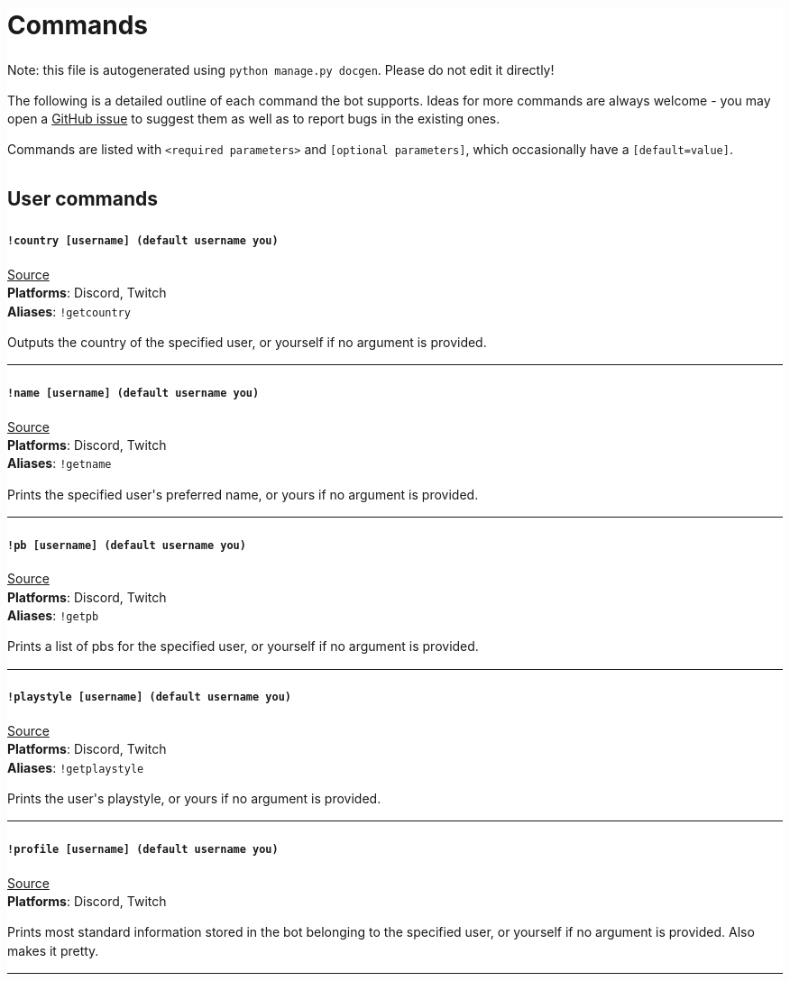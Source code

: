 # Commands

Note: this file is autogenerated using `python manage.py docgen`. Please do not edit it directly!

The following is a detailed outline of each command the bot supports. Ideas for more commands are always welcome - you may open a [GitHub issue](https://github.com/professor-l/classic-tetris-project/issues/new) to suggest them as well as to report bugs in the existing ones.

Commands are listed with `<required parameters>` and `[optional parameters]`, which occasionally have a `[default=value]`.

## User commands

#### `!country [username] (default username you)`
[Source](../classic_tetris_project/commands/country.py#L6)<br/>
**Platforms**: Discord, Twitch<br/>
**Aliases**: `!getcountry`

Outputs the country of the specified user, or yourself if no argument is provided.

---

#### `!name [username] (default username you)`
[Source](../classic_tetris_project/commands/preferred_name.py#L5)<br/>
**Platforms**: Discord, Twitch<br/>
**Aliases**: `!getname`

Prints the specified user's preferred name, or yours if no argument is provided.

---

#### `!pb [username] (default username you)`
[Source](../classic_tetris_project/commands/pb.py#L5)<br/>
**Platforms**: Discord, Twitch<br/>
**Aliases**: `!getpb`

Prints a list of pbs for the specified user, or yourself if no argument is provided.

---

#### `!playstyle [username] (default username you)`
[Source](../classic_tetris_project/commands/playstyle.py#L5)<br/>
**Platforms**: Discord, Twitch<br/>
**Aliases**: `!getplaystyle`

Prints the user's playstyle, or yours if no argument is provided.

---

#### `!profile [username] (default username you)`
[Source](../classic_tetris_project/commands/profile.py#L66)<br/>
**Platforms**: Discord, Twitch

Prints most standard information stored in the bot belonging to the specified user, or yourself if no argument is provided. Also makes it pretty.

---